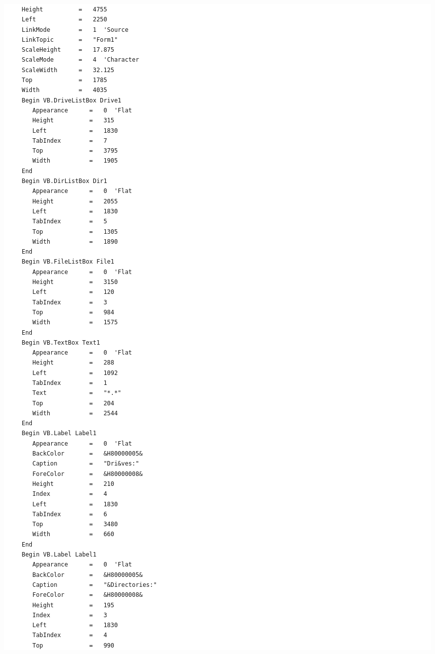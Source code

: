 	     Height          =   4755
	     Left            =   2250
	     LinkMode        =   1  'Source
	     LinkTopic       =   "Form1"
	     ScaleHeight     =   17.875
	     ScaleMode       =   4  'Character
	     ScaleWidth      =   32.125
	     Top             =   1785
	     Width           =   4035
	     Begin VB.DriveListBox Drive1
	        Appearance      =   0  'Flat
	        Height          =   315
	        Left            =   1830
	        TabIndex        =   7
	        Top             =   3795
	        Width           =   1905
	     End
	     Begin VB.DirListBox Dir1
	        Appearance      =   0  'Flat
	        Height          =   2055
	        Left            =   1830
	        TabIndex        =   5
	        Top             =   1305
	        Width           =   1890
	     End
	     Begin VB.FileListBox File1
	        Appearance      =   0  'Flat
	        Height          =   3150
	        Left            =   120
	        TabIndex        =   3
	        Top             =   984
	        Width           =   1575
	     End
	     Begin VB.TextBox Text1
	        Appearance      =   0  'Flat
	        Height          =   288
	        Left            =   1092
	        TabIndex        =   1
	        Text            =   "*.*"
	        Top             =   204
	        Width           =   2544
	     End
	     Begin VB.Label Label1
	        Appearance      =   0  'Flat
	        BackColor       =   &H80000005&
	        Caption         =   "Dri&ves:"
	        ForeColor       =   &H80000008&
	        Height          =   210
	        Index           =   4
	        Left            =   1830
	        TabIndex        =   6
	        Top             =   3480
	        Width           =   660
	     End
	     Begin VB.Label Label1
	        Appearance      =   0  'Flat
	        BackColor       =   &H80000005&
	        Caption         =   "&Directories:"
	        ForeColor       =   &H80000008&
	        Height          =   195
	        Index           =   3
	        Left            =   1830
	        TabIndex        =   4
	        Top             =   990